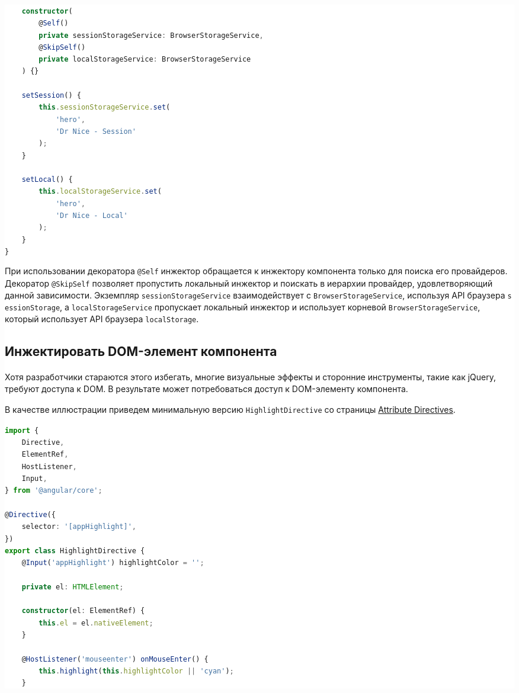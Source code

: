 ```ts
    constructor(
        @Self()
        private sessionStorageService: BrowserStorageService,
        @SkipSelf()
        private localStorageService: BrowserStorageService
    ) {}

    setSession() {
        this.sessionStorageService.set(
            'hero',
            'Dr Nice - Session'
        );
    }

    setLocal() {
        this.localStorageService.set(
            'hero',
            'Dr Nice - Local'
        );
    }
}
```

При использовании декоратора `@Self` инжектор обращается к инжектору компонента только для поиска его провайдеров. Декоратор `@SkipSelf` позволяет пропустить локальный инжектор и поискать в иерархии провайдер, удовлетворяющий данной зависимости. Экземпляр `sessionStorageService` взаимодействует с `BrowserStorageService`, используя API браузера `sessionStorage`, а `localStorageService` пропускает локальный инжектор и использует корневой `BrowserStorageService`, который использует API браузера `localStorage`.

<a id="component-element"></a>

## Инжектировать DOM-элемент компонента

Хотя разработчики стараются этого избегать, многие визуальные эффекты и сторонние инструменты, такие как jQuery, требуют доступа к DOM. В результате может потребоваться доступ к DOM-элементу компонента.

В качестве иллюстрации приведем минимальную версию `HighlightDirective` со страницы [Attribute Directives](attribute-directives.md).

```ts
import {
    Directive,
    ElementRef,
    HostListener,
    Input,
} from '@angular/core';

@Directive({
    selector: '[appHighlight]',
})
export class HighlightDirective {
    @Input('appHighlight') highlightColor = '';

    private el: HTMLElement;

    constructor(el: ElementRef) {
        this.el = el.nativeElement;
    }

    @HostListener('mouseenter') onMouseEnter() {
        this.highlight(this.highlightColor || 'cyan');
    }

```